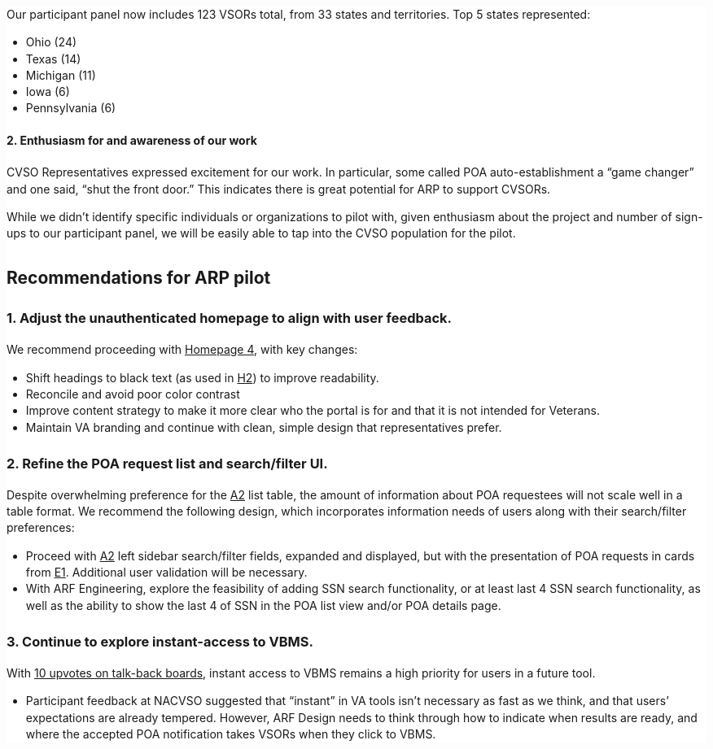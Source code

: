 Our participant panel now includes 123 VSORs total, from 33 states and territories. Top 5 states represented:
- Ohio (24)
- Texas (14)
- Michigan (11)
- Iowa (6)
- Pennsylvania (6)

#### 2. Enthusiasm for and awareness of our work
CVSO Representatives expressed excitement for our work. In particular, some called POA auto-establishment a “game changer” and one said, “shut the front door.” This indicates there is great potential for ARP to support CVSORs. 

While we didn’t identify specific individuals or organizations to pilot with, given enthusiasm about the project and number of sign-ups to our participant panel, we will be easily able to tap into the CVSO population for the pilot.

## Recommendations for ARP pilot

### 1. Adjust the unauthenticated homepage to align with user feedback.
We recommend proceeding with [Homepage 4](https://www.figma.com/design/Cj48OstdxhxbnMoEb4pQmv/ARF---NACVSO-Assets?node-id=169-203070&t=GgE0LX3xENrrjTv0-1), with key changes:
- Shift headings to black text (as used in [H2](https://www.figma.com/design/Cj48OstdxhxbnMoEb4pQmv/ARF---NACVSO-Assets?node-id=56-26429&t=GgE0LX3xENrrjTv0-1)) to improve readability.
- Reconcile and avoid poor color contrast
- Improve content strategy to make it more clear who the portal is for and that it is not intended for Veterans.
- Maintain VA branding and continue with clean, simple design that representatives prefer.

### 2. Refine the POA request list and search/filter UI.
Despite overwhelming preference for the [A2](https://www.figma.com/design/Cj48OstdxhxbnMoEb4pQmv/ARF---NACVSO-Assets?node-id=58-72051&t=GgE0LX3xENrrjTv0-1) list table, the amount of information about POA requestees will not scale well in a table format. We recommend the following design, which incorporates information needs of users along with their search/filter preferences:
- Proceed with [A2](https://www.figma.com/design/Cj48OstdxhxbnMoEb4pQmv/ARF---NACVSO-Assets?node-id=58-72051&t=GgE0LX3xENrrjTv0-1) left sidebar search/filter fields, expanded and displayed, but with the presentation of POA requests in cards from [E1](https://www.figma.com/design/Cj48OstdxhxbnMoEb4pQmv/ARF---NACVSO-Assets?node-id=58-90007&t=GgE0LX3xENrrjTv0-1). Additional user validation will be necessary.
- With ARF Engineering, explore the feasibility of adding SSN search functionality, or at least last 4 SSN search functionality, as well as the ability to show the last 4 of SSN in the POA list view and/or POA details page.

### 3. Continue to explore instant-access to VBMS.
With [10 upvotes on talk-back boards](#prompt-2-what-would-make-the-21-22-power-of-attorney-form-process-easier), instant access to VBMS remains a high priority for users in a future tool. 
- Participant feedback at NACVSO suggested that “instant” in VA tools isn’t necessary as fast as we think, and that users’ expectations are already tempered. However, ARF Design needs to think through how to indicate when results are ready, and where the accepted POA notification takes VSORs when they click to VBMS.

